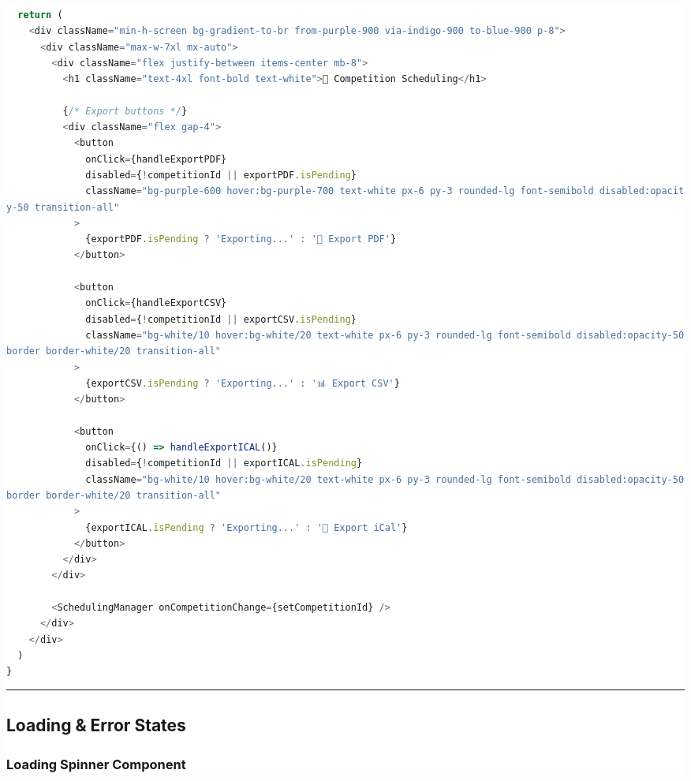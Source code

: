 ```typescript
  return (
    <div className="min-h-screen bg-gradient-to-br from-purple-900 via-indigo-900 to-blue-900 p-8">
      <div className="max-w-7xl mx-auto">
        <div className="flex justify-between items-center mb-8">
          <h1 className="text-4xl font-bold text-white">📅 Competition Scheduling</h1>

          {/* Export buttons */}
          <div className="flex gap-4">
            <button
              onClick={handleExportPDF}
              disabled={!competitionId || exportPDF.isPending}
              className="bg-purple-600 hover:bg-purple-700 text-white px-6 py-3 rounded-lg font-semibold disabled:opacity-50 transition-all"
            >
              {exportPDF.isPending ? 'Exporting...' : '📄 Export PDF'}
            </button>

            <button
              onClick={handleExportCSV}
              disabled={!competitionId || exportCSV.isPending}
              className="bg-white/10 hover:bg-white/20 text-white px-6 py-3 rounded-lg font-semibold disabled:opacity-50 border border-white/20 transition-all"
            >
              {exportCSV.isPending ? 'Exporting...' : '📊 Export CSV'}
            </button>

            <button
              onClick={() => handleExportICAL()}
              disabled={!competitionId || exportICAL.isPending}
              className="bg-white/10 hover:bg-white/20 text-white px-6 py-3 rounded-lg font-semibold disabled:opacity-50 border border-white/20 transition-all"
            >
              {exportICAL.isPending ? 'Exporting...' : '📆 Export iCal'}
            </button>
          </div>
        </div>

        <SchedulingManager onCompetitionChange={setCompetitionId} />
      </div>
    </div>
  )
}
```

---

## Loading & Error States

### Loading Spinner Component

